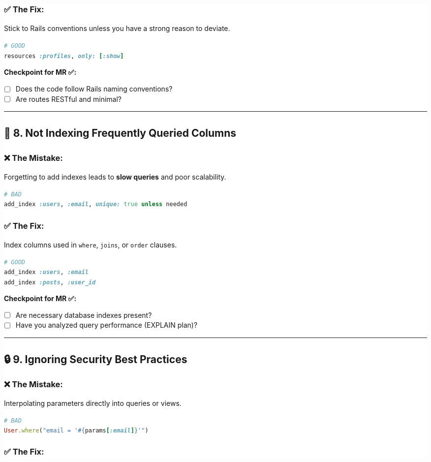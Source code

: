 ### ✅ The Fix:

Stick to Rails conventions unless you have a strong reason to deviate.

```ruby
# GOOD
resources :profiles, only: [:show]
```

**Checkpoint for MR ✅:**

* [ ] Does the code follow Rails naming conventions?
* [ ] Are routes RESTful and minimal?

---

## 💾 8. Not Indexing Frequently Queried Columns

### ❌ The Mistake:

Forgetting to add indexes leads to **slow queries** and poor scalability.

```ruby
# BAD
add_index :users, :email, unique: true unless needed
```

### ✅ The Fix:

Index columns used in `where`, `joins`, or `order` clauses.

```ruby
# GOOD
add_index :users, :email
add_index :posts, :user_id
```

**Checkpoint for MR ✅:**

* [ ] Are necessary database indexes present?
* [ ] Have you analyzed query performance (EXPLAIN plan)?

---

## 🔒 9. Ignoring Security Best Practices

### ❌ The Mistake:

Interpolating parameters directly into queries or views.

```ruby
# BAD
User.where("email = '#{params[:email]}'")
```

### ✅ The Fix:
